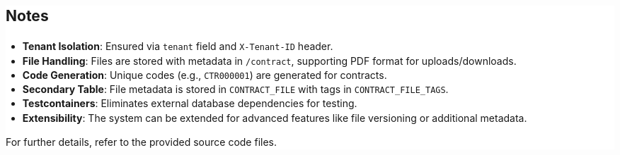 ## Notes

- **Tenant Isolation**: Ensured via `tenant` field and `X-Tenant-ID` header.
- **File Handling**: Files are stored with metadata in `/contract`, supporting PDF format for uploads/downloads.
- **Code Generation**: Unique codes (e.g., `CTR000001`) are generated for contracts.
- **Secondary Table**: File metadata is stored in `CONTRACT_FILE` with tags in `CONTRACT_FILE_TAGS`.
- **Testcontainers**: Eliminates external database dependencies for testing.
- **Extensibility**: The system can be extended for advanced features like file versioning or additional metadata.

For further details, refer to the provided source code files.